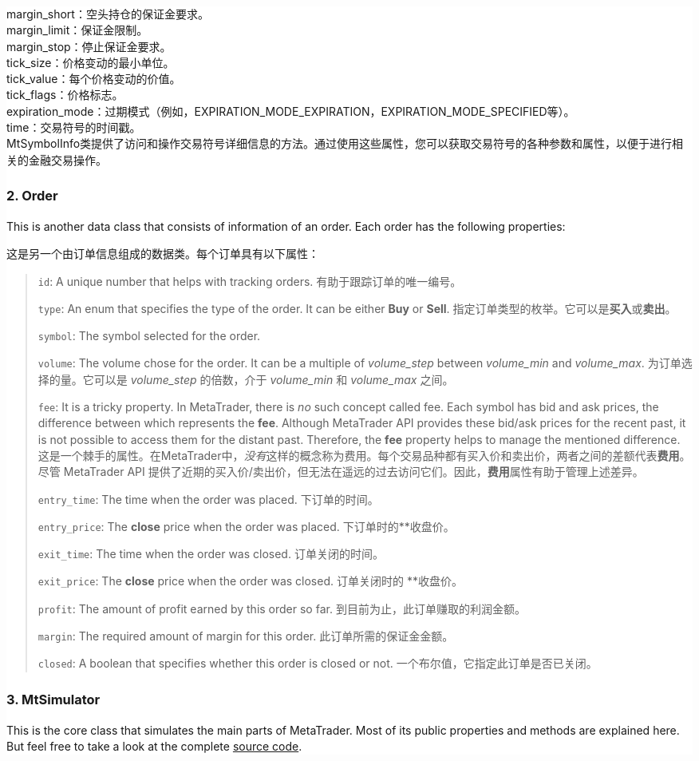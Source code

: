 margin_short：空头持仓的保证金要求。  
margin_limit：保证金限制。  
margin_stop：停止保证金要求。  
tick_size：价格变动的最小单位。  
tick_value：每个价格变动的价值。  
tick_flags：价格标志。  
expiration_mode：过期模式（例如，EXPIRATION_MODE_EXPIRATION，EXPIRATION_MODE_SPECIFIED等）。  
time：交易符号的时间戳。  
MtSymbolInfo类提供了访问和操作交易符号详细信息的方法。通过使用这些属性，您可以获取交易符号的各种参数和属性，以便于进行相关的金融交易操作。  

### 2. Order

This is another data class that consists of information of an order. Each order has the following properties:

这是另一个由订单信息组成的数据类。每个订单具有以下属性：

> `id`: A unique number that helps with tracking orders. 有助于跟踪订单的唯一编号。
> 
> `type`: An enum that specifies the type of the order. It can be either **Buy** or **Sell**. 指定订单类型的枚举。它可以是**买入**或**卖出**。
> 
> `symbol`: The symbol selected for the order.
> 
> `volume`: The volume chose for the order. It can be a multiple of *volume_step* between *volume_min* and *volume_max*. 为订单选择的量。它可以是 *volume_step* 的倍数，介于 *volume_min* 和 *volume_max* 之间。
> 
> `fee`: It is a tricky property. In MetaTrader, there is *no* such concept called fee. Each symbol has bid and ask prices, the difference between which represents the **fee**. Although MetaTrader API provides these bid/ask prices for the recent past, it is not possible to access them for the distant past. Therefore, the **fee** property helps to manage the mentioned difference. 这是一个棘手的属性。在MetaTrader中，*没有*这样的概念称为费用。每个交易品种都有买入价和卖出价，两者之间的差额代表**费用**。尽管 MetaTrader API 提供了近期的买入价/卖出价，但无法在遥远的过去访问它们。因此，**费用**属性有助于管理上述差异。
> 
> `entry_time`: The time when the order was placed. 下订单的时间。
> 
> `entry_price`: The **close** price when the order was placed. 下订单时的**收盘价。
> 
> `exit_time`: The time when the order was closed. 订单关闭的时间。
> 
> `exit_price`: The **close** price when the order was closed. 订单关闭时的 **收盘价。
> 
> `profit`: The amount of profit earned by this order so far. 到目前为止，此订单赚取的利润金额。
> 
> `margin`: The required amount of margin for this order. 此订单所需的保证金金额。
> 
> `closed`: A boolean that specifies whether this order is closed or not. 一个布尔值，它指定此订单是否已关闭。

### 3. MtSimulator

This is the core class that simulates the main parts of MetaTrader. Most of its public properties and methods are explained here. But feel free to take a look at the complete [source code](https://github.com/AminHP/gym-mtsim/blob/main/gym_mtsim/simulator/mt_simulator.py).
